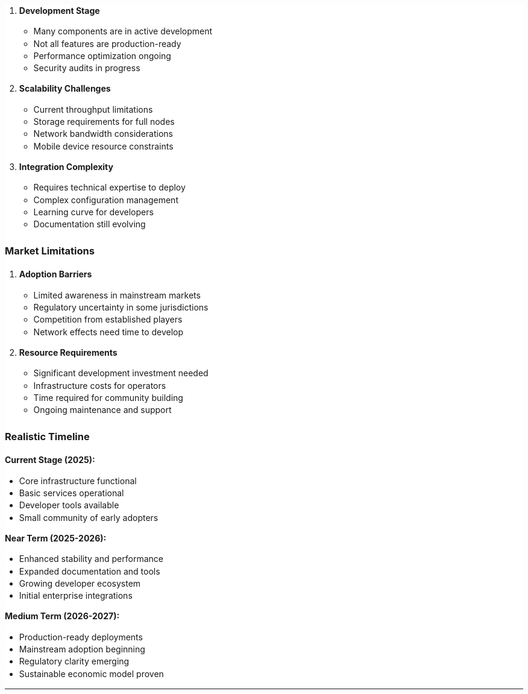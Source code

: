 1. **Development Stage**
   - Many components are in active development
   - Not all features are production-ready
   - Performance optimization ongoing
   - Security audits in progress

2. **Scalability Challenges**
   - Current throughput limitations
   - Storage requirements for full nodes
   - Network bandwidth considerations
   - Mobile device resource constraints

3. **Integration Complexity**
   - Requires technical expertise to deploy
   - Complex configuration management
   - Learning curve for developers
   - Documentation still evolving

### **Market Limitations**

1. **Adoption Barriers**
   - Limited awareness in mainstream markets
   - Regulatory uncertainty in some jurisdictions
   - Competition from established players
   - Network effects need time to develop

2. **Resource Requirements**
   - Significant development investment needed
   - Infrastructure costs for operators
   - Time required for community building
   - Ongoing maintenance and support

### **Realistic Timeline**

**Current Stage (2025):**
- Core infrastructure functional
- Basic services operational
- Developer tools available
- Small community of early adopters

**Near Term (2025-2026):**
- Enhanced stability and performance
- Expanded documentation and tools
- Growing developer ecosystem
- Initial enterprise integrations

**Medium Term (2026-2027):**
- Production-ready deployments
- Mainstream adoption beginning
- Regulatory clarity emerging
- Sustainable economic model proven

---
